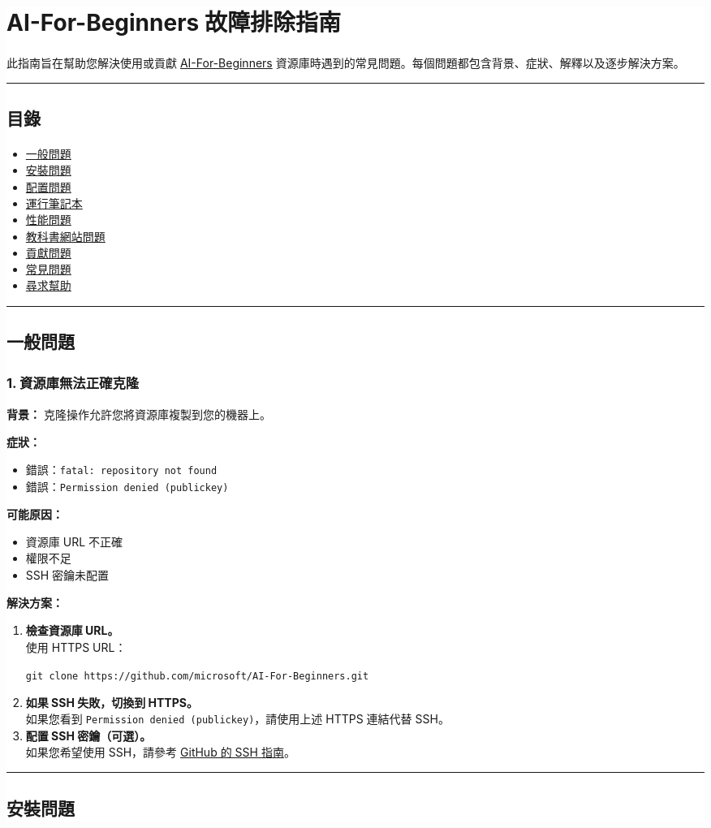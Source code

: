 
# AI-For-Beginners 故障排除指南

此指南旨在幫助您解決使用或貢獻 [AI-For-Beginners](https://github.com/microsoft/AI-For-Beginners) 資源庫時遇到的常見問題。每個問題都包含背景、症狀、解釋以及逐步解決方案。

---

## 目錄

- [一般問題](../..)
- [安裝問題](../..)
- [配置問題](../..)
- [運行筆記本](../..)
- [性能問題](../..)
- [教科書網站問題](../..)
- [貢獻問題](../..)
- [常見問題](../..)
- [尋求幫助](../..)

---

## 一般問題

### 1. 資源庫無法正確克隆

**背景：** 克隆操作允許您將資源庫複製到您的機器上。

**症狀：**
- 錯誤：`fatal: repository not found`
- 錯誤：`Permission denied (publickey)`

**可能原因：**
- 資源庫 URL 不正確
- 權限不足
- SSH 密鑰未配置

**解決方案：**
1. **檢查資源庫 URL。**  
   使用 HTTPS URL：  
   ```
   git clone https://github.com/microsoft/AI-For-Beginners.git
   ```
2. **如果 SSH 失敗，切換到 HTTPS。**  
   如果您看到 `Permission denied (publickey)`，請使用上述 HTTPS 連結代替 SSH。
3. **配置 SSH 密鑰（可選）。**  
   如果您希望使用 SSH，請參考 [GitHub 的 SSH 指南](https://docs.github.com/en/authentication/connecting-to-github-with-ssh)。

---

## 安裝問題
